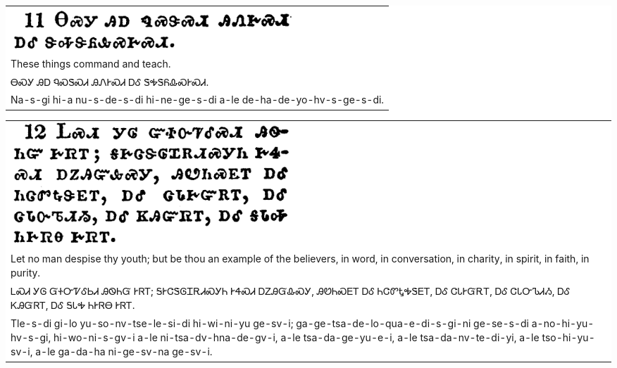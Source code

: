 <table>
<tbody>
<tr class="odd">
<td><a href="150411.png"><img src="150411.png" width="400" /></a></td>
</tr>
<tr class="even">
<td>These things command and teach.</td>
</tr>
<tr class="odd">
<td>ᎾᏍᎩ ᎯᎠ ᏄᏍᏕᏍᏗ ᎯᏁᎨᏍᏗ ᎠᎴ ᏕᎭᏕᏲᎲᏍᎨᏍᏗ.</td>
</tr>
<tr class="even">
<td>Na-s-gi hi-a nu-s-de-s-di hi-ne-ge-s-di a-le de-ha-de-yo-hv-s-ge-s-di.</td>
</tr>
</tbody>
</table>

<table>
<tbody>
<tr class="odd">
<td><a href="150412.png"><img src="150412.png" width="400" /></a></td>
</tr>
<tr class="even">
<td>Let no man despise thy youth; but be thou an example of the believers, in word, in conversation, in charity, in spirit, in faith, in purity.</td>
</tr>
<tr class="odd">
<td>ᏞᏍᏗ ᎩᎶ ᏳᏐᏅᏤᎴᏏᏗ ᎯᏫᏂᏳ ᎨᏒᎢ; ᎦᎨᏣᏕᎶᏆᎡᏗᏍᎩᏂ ᎨᏎᏍᏗ ᎠᏃᎯᏳᎲᏍᎩ, ᎯᏬᏂᏍᎬᎢ ᎠᎴ ᏂᏣᏛᎿᎭᏕᎬᎢ, ᎠᎴ ᏣᏓᎨᏳᎡᎢ, ᎠᎴ ᏣᏓᏅᏖᏗᏱ, ᎠᎴ ᏦᎯᏳᏒᎢ, ᎠᎴ ᎦᏓᎭ ᏂᎨᏒᎾ ᎨᏒᎢ.</td>
</tr>
<tr class="even">
<td>Tle-s-di gi-lo yu-so-nv-tse-le-si-di hi-wi-ni-yu ge-sv-i; ga-ge-tsa-de-lo-qua-e-di-s-gi-ni ge-se-s-di a-no-hi-yu-hv-s-gi, hi-wo-ni-s-gv-i a-le ni-tsa-dv-hna-de-gv-i, a-le tsa-da-ge-yu-e-i, a-le tsa-da-nv-te-di-yi, a-le tso-hi-yu-sv-i, a-le ga-da-ha ni-ge-sv-na ge-sv-i.</td>
</tr>
</tbody>
</table>

